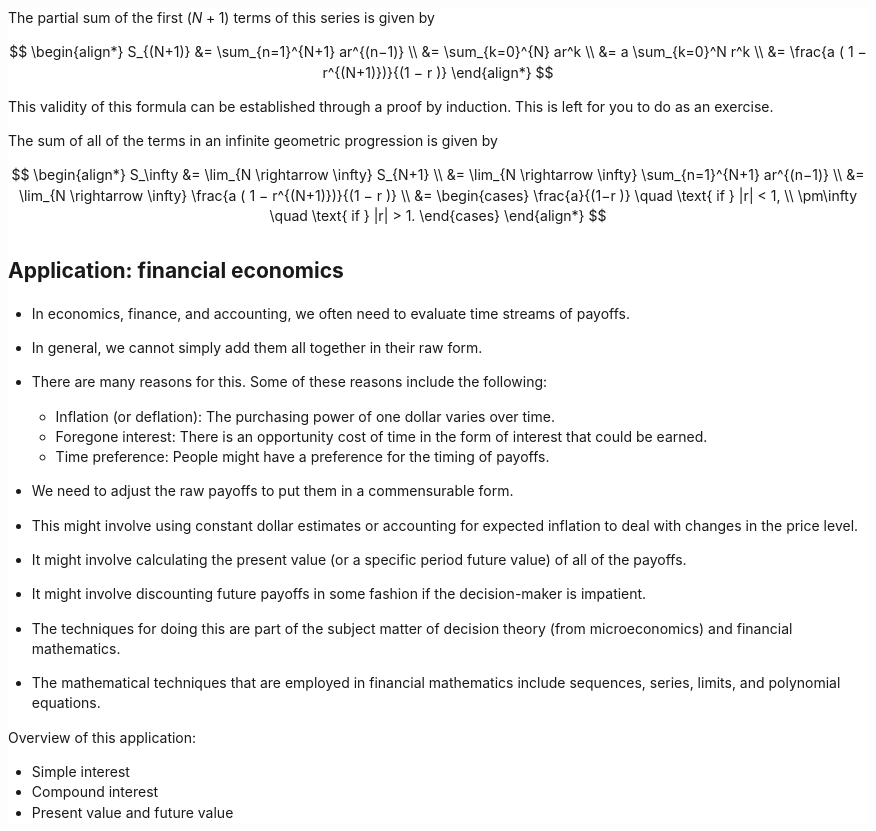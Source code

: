 The partial sum of the first $(N + 1)$ terms of this series is given by

$$
\begin{align*}
S_{(N+1)} &= \sum_{n=1}^{N+1} ar^{(n−1)} \\
&= \sum_{k=0}^{N} ar^k \\
&= a \sum_{k=0}^N r^k \\
&= \frac{a ( 1 − r^{(N+1)})}{(1 − r )}
\end{align*}
$$

This validity of this formula can be established through a proof by induction. This is left for you to do as an exercise.

The sum of all of the terms in an infinite geometric progression is given by

$$
\begin{align*}
S_\infty &= \lim_{N \rightarrow \infty} S_{N+1} \\
&= \lim_{N \rightarrow \infty} \sum_{n=1}^{N+1} ar^{(n−1)} \\
&= \lim_{N \rightarrow \infty} \frac{a ( 1 − r^{(N+1)})}{(1 − r )} \\
&= \begin{cases}
\frac{a}{(1−r )} \quad \text{ if } |r| < 1, \\
\pm\infty \quad \text{ if } |r| > 1.
\end{cases}
\end{align*}
$$


## Application: financial economics

- In economics, finance, and accounting, we often need to evaluate time streams of payoffs.
- In general, we cannot simply add them all together in their raw form.
- There are many reasons for this. Some of these reasons include the following:
    - Inflation (or deflation): The purchasing power of one dollar varies over time.
    - Foregone interest: There is an opportunity cost of time in the form of interest that could be earned.
    - Time preference: People might have a preference for the timing of payoffs.

- We need to adjust the raw payoffs to put them in a commensurable form.
- This might involve using constant dollar estimates or accounting for expected inflation to deal with changes in the price level.
- It might involve calculating the present value (or a specific period future value) of all of the payoffs.
- It might involve discounting future payoffs in some fashion if the decision-maker is impatient.
- The techniques for doing this are part of the subject matter of decision theory (from microeconomics) and financial mathematics.
- The mathematical techniques that are employed in financial mathematics include sequences, series, limits, and polynomial equations.

Overview of this application:
- Simple interest
- Compound interest
- Present value and future value
